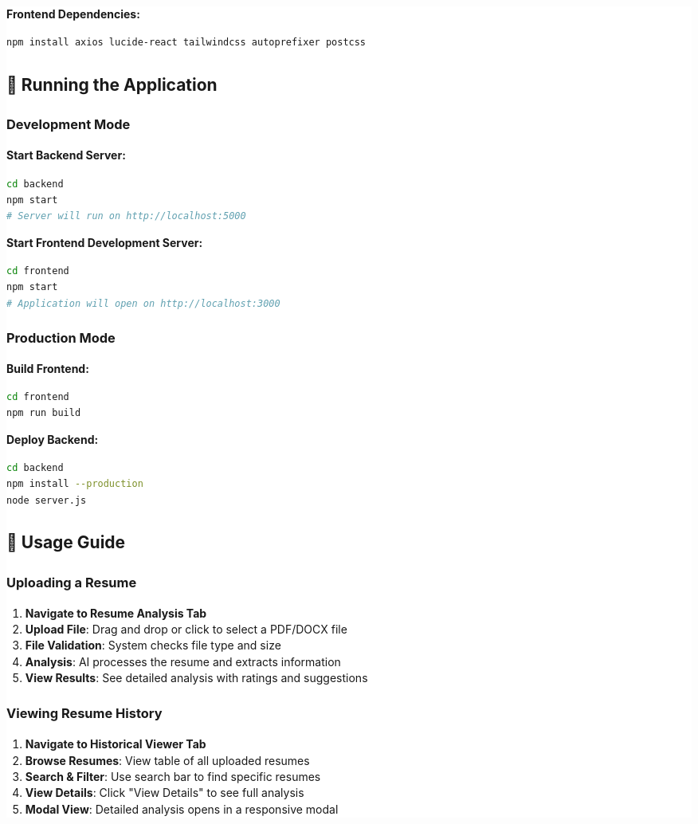 **Frontend Dependencies:**
```bash
npm install axios lucide-react tailwindcss autoprefixer postcss
```

## 🚀 Running the Application

### Development Mode

**Start Backend Server:**
```bash
cd backend
npm start
# Server will run on http://localhost:5000
```

**Start Frontend Development Server:**
```bash
cd frontend
npm start
# Application will open on http://localhost:3000
```

### Production Mode

**Build Frontend:**
```bash
cd frontend
npm run build
```

**Deploy Backend:**
```bash
cd backend
npm install --production
node server.js
```

## 📱 Usage Guide

### **Uploading a Resume**

1. **Navigate to Resume Analysis Tab**
2. **Upload File**: Drag and drop or click to select a PDF/DOCX file
3. **File Validation**: System checks file type and size
4. **Analysis**: AI processes the resume and extracts information
5. **View Results**: See detailed analysis with ratings and suggestions

### **Viewing Resume History**

1. **Navigate to Historical Viewer Tab**
2. **Browse Resumes**: View table of all uploaded resumes
3. **Search & Filter**: Use search bar to find specific resumes
4. **View Details**: Click "View Details" to see full analysis
5. **Modal View**: Detailed analysis opens in a responsive modal
